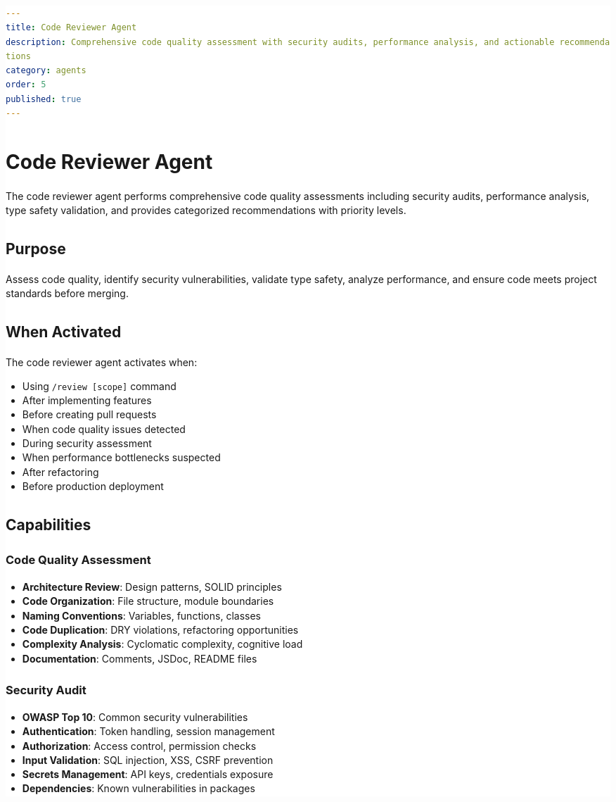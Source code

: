 ```yaml
---
title: Code Reviewer Agent
description: Comprehensive code quality assessment with security audits, performance analysis, and actionable recommendations
category: agents
order: 5
published: true
---
```


# Code Reviewer Agent

The code reviewer agent performs comprehensive code quality assessments including security audits, performance analysis, type safety validation, and provides categorized recommendations with priority levels.

## Purpose

Assess code quality, identify security vulnerabilities, validate type safety, analyze performance, and ensure code meets project standards before merging.

## When Activated

The code reviewer agent activates when:

- Using `/review [scope]` command
- After implementing features
- Before creating pull requests
- When code quality issues detected
- During security assessment
- When performance bottlenecks suspected
- After refactoring
- Before production deployment

## Capabilities

### Code Quality Assessment

- **Architecture Review**: Design patterns, SOLID principles
- **Code Organization**: File structure, module boundaries
- **Naming Conventions**: Variables, functions, classes
- **Code Duplication**: DRY violations, refactoring opportunities
- **Complexity Analysis**: Cyclomatic complexity, cognitive load
- **Documentation**: Comments, JSDoc, README files

### Security Audit

- **OWASP Top 10**: Common security vulnerabilities
- **Authentication**: Token handling, session management
- **Authorization**: Access control, permission checks
- **Input Validation**: SQL injection, XSS, CSRF prevention
- **Secrets Management**: API keys, credentials exposure
- **Dependencies**: Known vulnerabilities in packages

